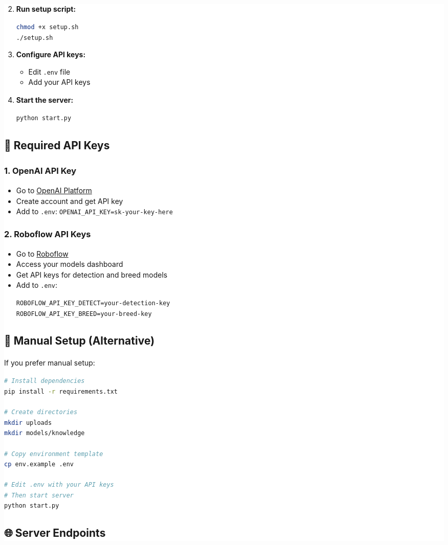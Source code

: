 2. **Run setup script:**
   ```bash
   chmod +x setup.sh
   ./setup.sh
   ```

3. **Configure API keys:**
   - Edit `.env` file
   - Add your API keys

4. **Start the server:**
   ```bash
   python start.py
   ```

## 🔑 Required API Keys

### 1. OpenAI API Key
- Go to [OpenAI Platform](https://platform.openai.com/)
- Create account and get API key
- Add to `.env`: `OPENAI_API_KEY=sk-your-key-here`

### 2. Roboflow API Keys
- Go to [Roboflow](https://roboflow.com/)
- Access your models dashboard
- Get API keys for detection and breed models
- Add to `.env`:
  ```
  ROBOFLOW_API_KEY_DETECT=your-detection-key
  ROBOFLOW_API_KEY_BREED=your-breed-key
  ```

## 🔧 Manual Setup (Alternative)

If you prefer manual setup:

```bash
# Install dependencies
pip install -r requirements.txt

# Create directories
mkdir uploads
mkdir models/knowledge

# Copy environment template
cp env.example .env

# Edit .env with your API keys
# Then start server
python start.py
```

## 🌐 Server Endpoints
